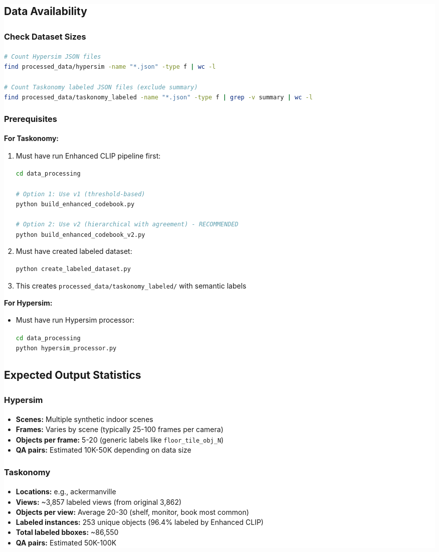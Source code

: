 ## Data Availability

### Check Dataset Sizes
```bash
# Count Hypersim JSON files
find processed_data/hypersim -name "*.json" -type f | wc -l

# Count Taskonomy labeled JSON files (exclude summary)
find processed_data/taskonomy_labeled -name "*.json" -type f | grep -v summary | wc -l
```

### Prerequisites

**For Taskonomy:**
1. Must have run Enhanced CLIP pipeline first:
   ```bash
   cd data_processing
   
   # Option 1: Use v1 (threshold-based)
   python build_enhanced_codebook.py
   
   # Option 2: Use v2 (hierarchical with agreement) - RECOMMENDED
   python build_enhanced_codebook_v2.py
   ```

2. Must have created labeled dataset:
   ```bash
   python create_labeled_dataset.py
   ```

3. This creates `processed_data/taskonomy_labeled/` with semantic labels

**For Hypersim:**
- Must have run Hypersim processor:
  ```bash
  cd data_processing
  python hypersim_processor.py
  ```

## Expected Output Statistics

### Hypersim
- **Scenes:** Multiple synthetic indoor scenes
- **Frames:** Varies by scene (typically 25-100 frames per camera)
- **Objects per frame:** 5-20 (generic labels like `floor_tile_obj_N`)
- **QA pairs:** Estimated 10K-50K depending on data size

### Taskonomy
- **Locations:** e.g., ackermanville
- **Views:** ~3,857 labeled views (from original 3,862)
- **Objects per view:** Average 20-30 (shelf, monitor, book most common)
- **Labeled instances:** 253 unique objects (96.4% labeled by Enhanced CLIP)
- **Total labeled bboxes:** ~86,550
- **QA pairs:** Estimated 50K-100K
